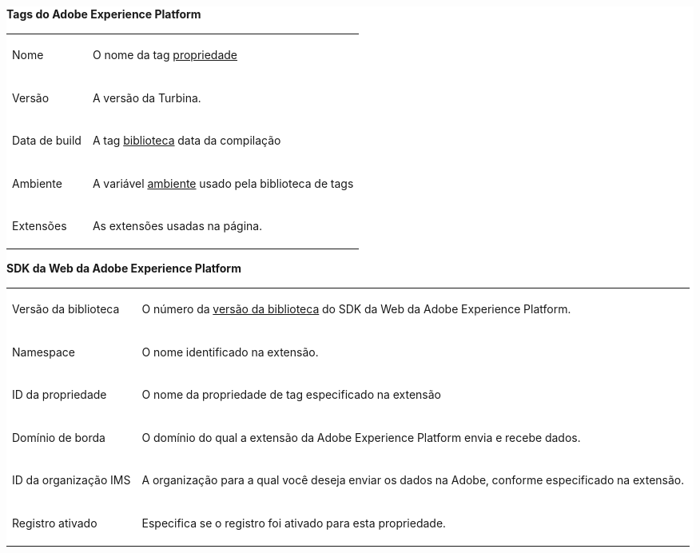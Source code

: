 **Tags do Adobe Experience Platform**

<table id="table_E9574975444A407887E26514D1BB1601"> 
 <tbody> 
  <tr> 
   <td colname="col1"> <p>Nome </p> </td> 
   <td colname="col2"> <p>O nome da tag <a href="https://experienceleague.adobe.com/docs/experience-platform/tags/admin/companies-and-properties.html" format="https" scope="external"> propriedade</a> </p> </td> 
  </tr> 
  <tr> 
   <td colname="col1"> <p>Versão </p> </td> 
   <td colname="col2"> <p>A versão da Turbina.</a> </p> </td> 
  </tr> 
  <tr> 
   <td colname="col1"> <p>Data de build </p> </td> 
   <td colname="col2"> <p>A tag <a href="https://experienceleague.adobe.com/docs/experience-platform/tags/publish/libraries.html" format="https" scope="external"> biblioteca</a> data da compilação </p> </td> 
  </tr> 
  <tr> 
   <td colname="col1"> <p>Ambiente </p> </td> 
   <td colname="col2"> <p>A variável <a href="https://experienceleague.adobe.com/docs/experience-platform/tags/publish/environments/environments.html" format="https" scope="external"> ambiente</a> usado pela biblioteca de tags </p> </td> 
  </tr> 
  <tr> 
   <td colname="col1"> <p>Extensões </p> </td> 
   <td colname="col2"> <p>As extensões usadas na página. </p> </td> 
  </tr> 
 </tbody> 
</table>

**SDK da Web da Adobe Experience Platform**

<table id="table_DC76D63FA6EF4891906B9E1D3E4A8A6C"> 
 <tbody> 
  <tr> 
   <td colname="col1"> <p>Versão da biblioteca </p> </td> 
   <td colname="col2"> <p>O número da <a href="https://experienceleague.adobe.com/docs/experience-platform/edge/extension/web-sdk-ext-release-notes.html" format="html" scope="external">versão da biblioteca</a> do SDK da Web da Adobe Experience Platform. </p> </td> 
  </tr> 
  <tr> 
   <td colname="col1"> <p>Namespace</p> </td> 
   <td colname="col2"> <p>O nome identificado na extensão.</p> </td> 
  </tr> 
  <tr> 
   <td colname="col1"> <p>ID da propriedade </p> </td> 
   <td colname="col2"> <p>O nome da propriedade de tag especificado na extensão </p> </td> 
  </tr> 
  <tr> 
   <td colname="col1"> <p>Domínio de borda </p> </td> 
   <td colname="col2"> <p>O domínio do qual a extensão da Adobe Experience Platform envia e recebe dados. </p> </td> 
  </tr> 
  <tr> 
   <td colname="col1"> <p>ID da organização IMS </p> </td> 
   <td colname="col2"> <p>A organização para a qual você deseja enviar os dados na Adobe, conforme especificado na extensão. </p> </td> 
  </tr> 
  <tr> 
   <td colname="col1"> <p>Registro ativado </p> </td> 
   <td colname="col2"> <p>Especifica se o registro foi ativado para esta propriedade.</p> </td> 
  </tr> 